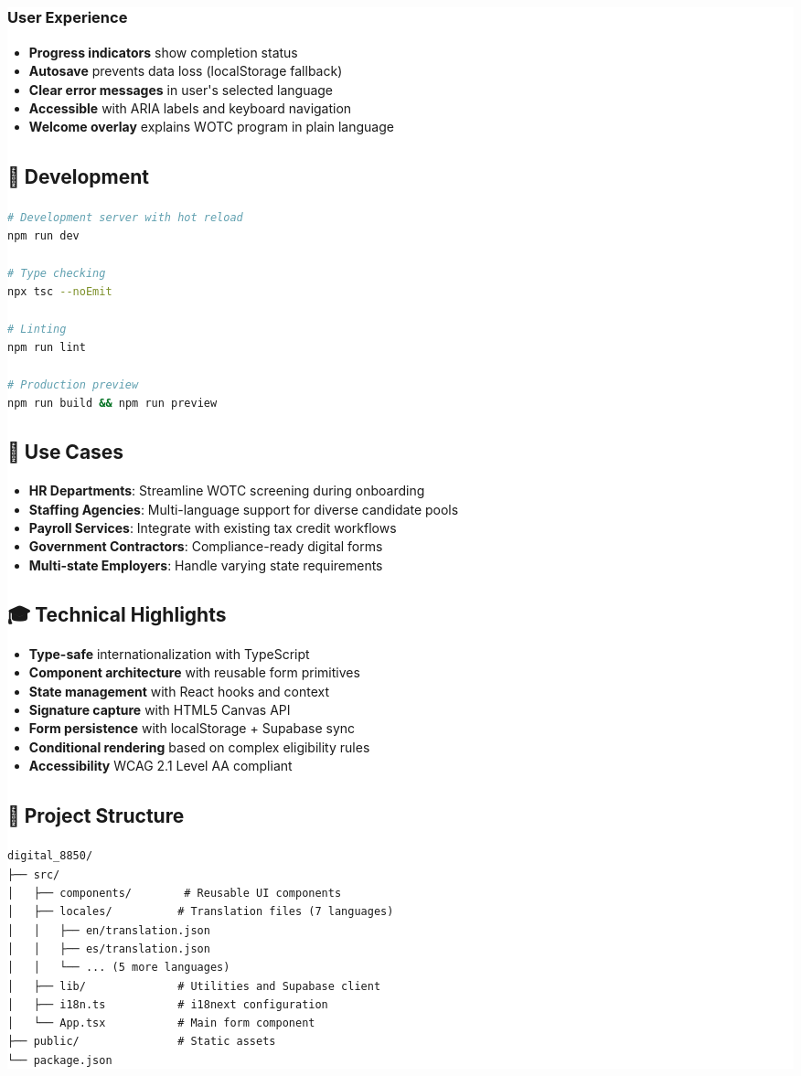 ### User Experience
- **Progress indicators** show completion status
- **Autosave** prevents data loss (localStorage fallback)
- **Clear error messages** in user's selected language
- **Accessible** with ARIA labels and keyboard navigation
- **Welcome overlay** explains WOTC program in plain language

## 🔧 Development

```bash
# Development server with hot reload
npm run dev

# Type checking
npx tsc --noEmit

# Linting
npm run lint

# Production preview
npm run build && npm run preview
```

## 💼 Use Cases

- **HR Departments**: Streamline WOTC screening during onboarding
- **Staffing Agencies**: Multi-language support for diverse candidate pools
- **Payroll Services**: Integrate with existing tax credit workflows
- **Government Contractors**: Compliance-ready digital forms
- **Multi-state Employers**: Handle varying state requirements

## 🎓 Technical Highlights

- **Type-safe** internationalization with TypeScript
- **Component architecture** with reusable form primitives
- **State management** with React hooks and context
- **Signature capture** with HTML5 Canvas API
- **Form persistence** with localStorage + Supabase sync
- **Conditional rendering** based on complex eligibility rules
- **Accessibility** WCAG 2.1 Level AA compliant

## 📂 Project Structure

```
digital_8850/
├── src/
│   ├── components/        # Reusable UI components
│   ├── locales/          # Translation files (7 languages)
│   │   ├── en/translation.json
│   │   ├── es/translation.json
│   │   └── ... (5 more languages)
│   ├── lib/              # Utilities and Supabase client
│   ├── i18n.ts           # i18next configuration
│   └── App.tsx           # Main form component
├── public/               # Static assets
└── package.json
```
